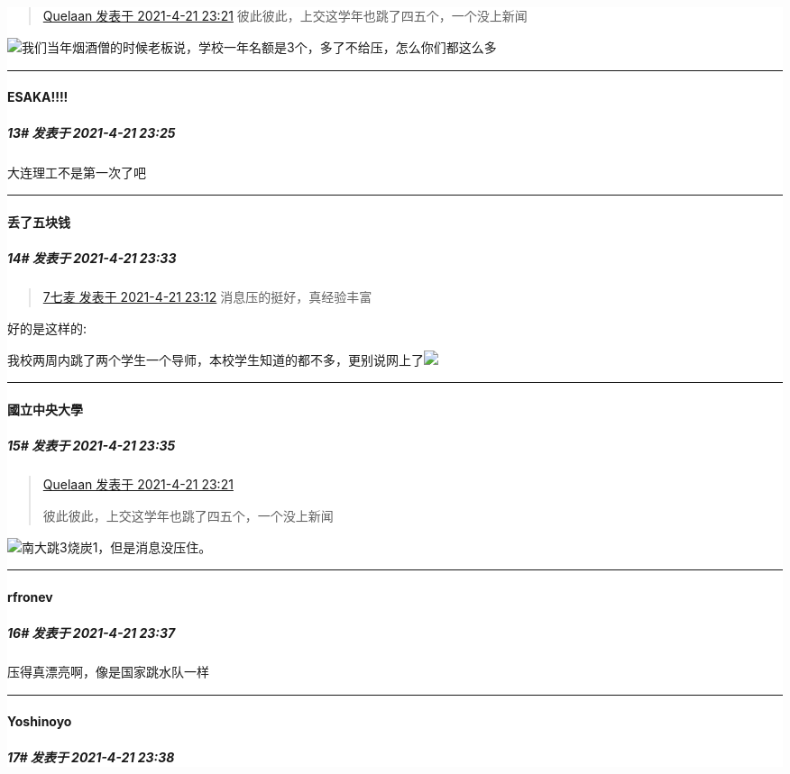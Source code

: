 <blockquote><a href="httphttps://bbs.saraba1st.com/2b/forum.php?mod=redirect&amp;goto=findpost&amp;pid=51017354&amp;ptid=2000318" target="_blank">Quelaan 发表于 2021-4-21 23:21</a>
彼此彼此，上交这学年也跳了四五个，一个没上新闻</blockquote>
<img src="https://static.saraba1st.com/image/smiley/face2017/067.png" referrerpolicy="no-referrer">我们当年烟酒僧的时候老板说，学校一年名额是3个，多了不给压，怎么你们都这么多


*****

####  ESAKA!!!!  
##### 13#       发表于 2021-4-21 23:25


大连理工不是第一次了吧


*****

####  丢了五块钱  
##### 14#       发表于 2021-4-21 23:33


<blockquote><a href="httphttps://bbs.saraba1st.com/2b/forum.php?mod=redirect&amp;goto=findpost&amp;pid=51017272&amp;ptid=2000318" target="_blank">7七麦 发表于 2021-4-21 23:12</a>
消息压的挺好，真经验丰富</blockquote>
好的是这样的:

我校两周内跳了两个学生一个导师，本校学生知道的都不多，更别说网上了<img src="https://static.saraba1st.com/image/smiley/face2017/001.png" referrerpolicy="no-referrer">


*****

####  國立中央大學  
##### 15#       发表于 2021-4-21 23:35


<blockquote><a href="httphttps://bbs.saraba1st.com/2b/forum.php?mod=redirect&amp;goto=findpost&amp;pid=51017354&amp;ptid=2000318" target="_blank">Quelaan 发表于 2021-4-21 23:21</a>

彼此彼此，上交这学年也跳了四五个，一个没上新闻</blockquote>
<img src="https://static.saraba1st.com/image/smiley/face2017/053.png" referrerpolicy="no-referrer">南大跳3烧炭1，但是消息没压住。


*****

####  rfronev  
##### 16#       发表于 2021-4-21 23:37


压得真漂亮啊，像是国家跳水队一样


*****

####  Yoshinoyo  
##### 17#       发表于 2021-4-21 23:38
